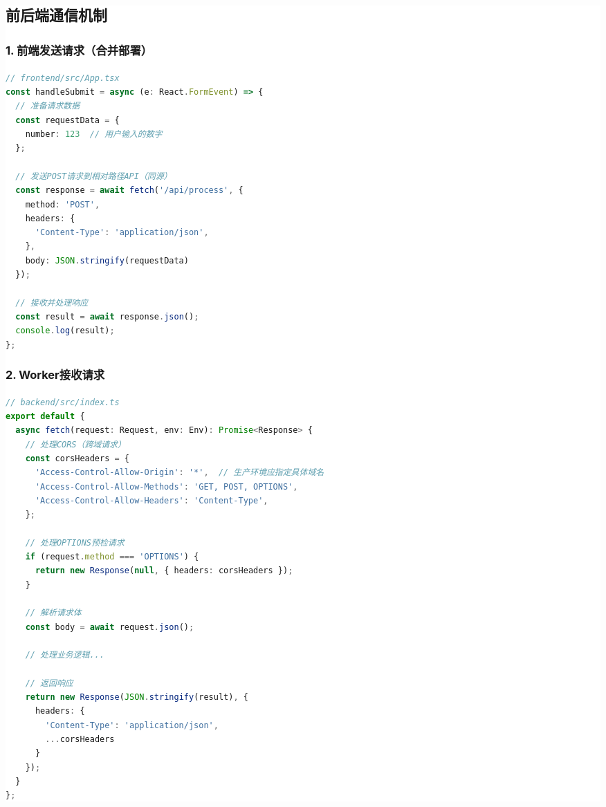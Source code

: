 
## 前后端通信机制

### 1. 前端发送请求（合并部署）

```typescript
// frontend/src/App.tsx
const handleSubmit = async (e: React.FormEvent) => {
  // 准备请求数据
  const requestData = {
    number: 123  // 用户输入的数字
  };

  // 发送POST请求到相对路径API（同源）
  const response = await fetch('/api/process', {
    method: 'POST',
    headers: {
      'Content-Type': 'application/json',
    },
    body: JSON.stringify(requestData)
  });

  // 接收并处理响应
  const result = await response.json();
  console.log(result);
};
```

### 2. Worker接收请求

```typescript
// backend/src/index.ts
export default {
  async fetch(request: Request, env: Env): Promise<Response> {
    // 处理CORS（跨域请求）
    const corsHeaders = {
      'Access-Control-Allow-Origin': '*',  // 生产环境应指定具体域名
      'Access-Control-Allow-Methods': 'GET, POST, OPTIONS',
      'Access-Control-Allow-Headers': 'Content-Type',
    };

    // 处理OPTIONS预检请求
    if (request.method === 'OPTIONS') {
      return new Response(null, { headers: corsHeaders });
    }

    // 解析请求体
    const body = await request.json();
    
    // 处理业务逻辑...
    
    // 返回响应
    return new Response(JSON.stringify(result), {
      headers: {
        'Content-Type': 'application/json',
        ...corsHeaders
      }
    });
  }
};
```
